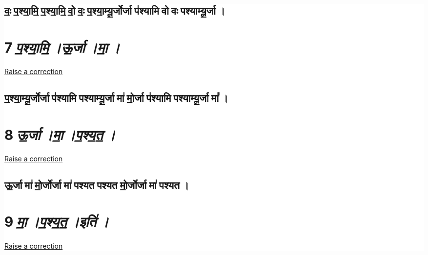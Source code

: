 ## वः॒ प॒श्या॒मि॒ प॒श्या॒मि॒ वो॒ वः॒ प॒श्या॒म्यू॒र्जोर्जा प॑श्यामि वो वः पश्याम्यू॒र्जा । ##


# 7  _प॒श्या॒मि॒ ।ऊ॒र्जा ।मा॒ ।_ #  



 [Raise a correction](https://github.com/hvram1/baraha2unicode/issues/new?title=TS+1.5.8.4-7&body=%E0%A4%AA%E0%A5%92%E0%A4%B6%E0%A5%8D%E0%A4%AF%E0%A4%BE%E0%A5%92%E0%A4%AE%E0%A4%BF%E0%A5%92+%E0%A5%A4%E0%A4%8A%E0%A5%92%E0%A4%B0%E0%A5%8D%E0%A4%9C%E0%A4%BE+%E0%A5%A4%E0%A4%AE%E0%A4%BE%E0%A5%92+%E0%A5%A4%0A%0A%0A%E0%A4%AA%E0%A5%92%E0%A4%B6%E0%A5%8D%E0%A4%AF%E0%A4%BE%E0%A5%92%E0%A4%AE%E0%A5%8D%E0%A4%AF%E0%A5%82%E0%A5%92%E0%A4%B0%E0%A5%8D%E0%A4%9C%E0%A5%8B%E0%A4%B0%E0%A5%8D%E0%A4%9C%E0%A4%BE+%E0%A4%AA%E0%A5%91%E0%A4%B6%E0%A5%8D%E0%A4%AF%E0%A4%BE%E0%A4%AE%E0%A4%BF+%E0%A4%AA%E0%A4%B6%E0%A5%8D%E0%A4%AF%E0%A4%BE%E0%A4%AE%E0%A5%8D%E0%A4%AF%E0%A5%82%E0%A5%92%E0%A4%B0%E0%A5%8D%E0%A4%9C%E0%A4%BE+%E0%A4%AE%E0%A4%BE%E0%A5%91+%E0%A4%AE%E0%A5%8B%E0%A5%92%E0%A4%B0%E0%A5%8D%E0%A4%9C%E0%A4%BE+%E0%A4%AA%E0%A5%91%E0%A4%B6%E0%A5%8D%E0%A4%AF%E0%A4%BE%E0%A4%AE%E0%A4%BF+%E0%A4%AA%E0%A4%B6%E0%A5%8D%E0%A4%AF%E0%A4%BE%E0%A4%AE%E0%A5%8D%E0%A4%AF%E0%A5%82%E0%A5%92%E0%A4%B0%E0%A5%8D%E0%A4%9C%E0%A4%BE+%E0%A4%AE%E0%A4%BE%E1%B3%9A+%E0%A5%A4&labels=%E0%A4%A4%E0%A5%88%E0%A4%A4%E0%A5%8D%E0%A4%B0%E0%A4%BF%E0%A4%AF+%E0%A4%B8%E0%A4%82%E0%A4%B8%E0%A4%BF%E0%A4%A4%E0%A4%BE+%E0%A4%98%E0%A4%A8+%E0%A4%AA%E0%A4%BE%E0%A4%A0)

## प॒श्या॒म्यू॒र्जोर्जा प॑श्यामि पश्याम्यू॒र्जा मा॑ मो॒र्जा प॑श्यामि पश्याम्यू॒र्जा मा᳚ । ##


# 8  _ऊ॒र्जा ।मा॒ ।प॒श्य॒त॒ ।_ #  



 [Raise a correction](https://github.com/hvram1/baraha2unicode/issues/new?title=TS+1.5.8.4-8&body=%E0%A4%8A%E0%A5%92%E0%A4%B0%E0%A5%8D%E0%A4%9C%E0%A4%BE+%E0%A5%A4%E0%A4%AE%E0%A4%BE%E0%A5%92+%E0%A5%A4%E0%A4%AA%E0%A5%92%E0%A4%B6%E0%A5%8D%E0%A4%AF%E0%A5%92%E0%A4%A4%E0%A5%92+%E0%A5%A4%0A%0A%0A%E0%A4%8A%E0%A5%92%E0%A4%B0%E0%A5%8D%E0%A4%9C%E0%A4%BE+%E0%A4%AE%E0%A4%BE%E0%A5%91+%E0%A4%AE%E0%A5%8B%E0%A5%92%E0%A4%B0%E0%A5%8D%E0%A4%9C%E0%A5%8B%E0%A4%B0%E0%A5%8D%E0%A4%9C%E0%A4%BE+%E0%A4%AE%E0%A4%BE%E0%A5%91+%E0%A4%AA%E0%A4%B6%E0%A5%8D%E0%A4%AF%E0%A4%A4+%E0%A4%AA%E0%A4%B6%E0%A5%8D%E0%A4%AF%E0%A4%A4+%E0%A4%AE%E0%A5%8B%E0%A5%92%E0%A4%B0%E0%A5%8D%E0%A4%9C%E0%A5%8B%E0%A4%B0%E0%A5%8D%E0%A4%9C%E0%A4%BE+%E0%A4%AE%E0%A4%BE%E0%A5%91+%E0%A4%AA%E0%A4%B6%E0%A5%8D%E0%A4%AF%E0%A4%A4+%E0%A5%A4&labels=%E0%A4%A4%E0%A5%88%E0%A4%A4%E0%A5%8D%E0%A4%B0%E0%A4%BF%E0%A4%AF+%E0%A4%B8%E0%A4%82%E0%A4%B8%E0%A4%BF%E0%A4%A4%E0%A4%BE+%E0%A4%98%E0%A4%A8+%E0%A4%AA%E0%A4%BE%E0%A4%A0)

## ऊ॒र्जा मा॑ मो॒र्जोर्जा मा॑ पश्यत पश्यत मो॒र्जोर्जा मा॑ पश्यत । ##


# 9  _मा॒ ।प॒श्य॒त॒ ।इति॑ ।_ #  



 [Raise a correction](https://github.com/hvram1/baraha2unicode/issues/new?title=TS+1.5.8.4-9&body=%E0%A4%AE%E0%A4%BE%E0%A5%92+%E0%A5%A4%E0%A4%AA%E0%A5%92%E0%A4%B6%E0%A5%8D%E0%A4%AF%E0%A5%92%E0%A4%A4%E0%A5%92+%E0%A5%A4%E0%A4%87%E0%A4%A4%E0%A4%BF%E0%A5%91+%E0%A5%A4%0A%0A%0A%E0%A4%AE%E0%A4%BE%E0%A5%92+%E0%A4%AA%E0%A5%92%E0%A4%B6%E0%A5%8D%E0%A4%AF%E0%A5%92%E0%A4%A4%E0%A5%92+%E0%A4%AA%E0%A5%92%E0%A4%B6%E0%A5%8D%E0%A4%AF%E0%A5%92%E0%A4%A4%E0%A5%92+%E0%A4%AE%E0%A4%BE%E0%A5%92+%E0%A4%AE%E0%A4%BE%E0%A5%92+%E0%A4%AA%E0%A5%92%E0%A4%B6%E0%A5%8D%E0%A4%AF%E0%A5%92%E0%A4%A4%E0%A5%87+%E0%A4%A4%E0%A5%80%E0%A4%A4%E0%A4%BF%E0%A5%91+%E0%A4%AA%E0%A4%B6%E0%A5%8D%E0%A4%AF%E0%A4%A4+%E0%A4%AE%E0%A4%BE+%E0%A4%AE%E0%A4%BE+%E0%A4%AA%E0%A4%B6%E0%A5%8D%E0%A4%AF%E0%A5%92%E0%A4%A4%E0%A5%87+%E0%A4%A4%E0%A4%BF%E0%A5%91+%E0%A5%A4&labels=%E0%A4%A4%E0%A5%88%E0%A4%A4%E0%A5%8D%E0%A4%B0%E0%A4%BF%E0%A4%AF+%E0%A4%B8%E0%A4%82%E0%A4%B8%E0%A4%BF%E0%A4%A4%E0%A4%BE+%E0%A4%98%E0%A4%A8+%E0%A4%AA%E0%A4%BE%E0%A4%A0)
